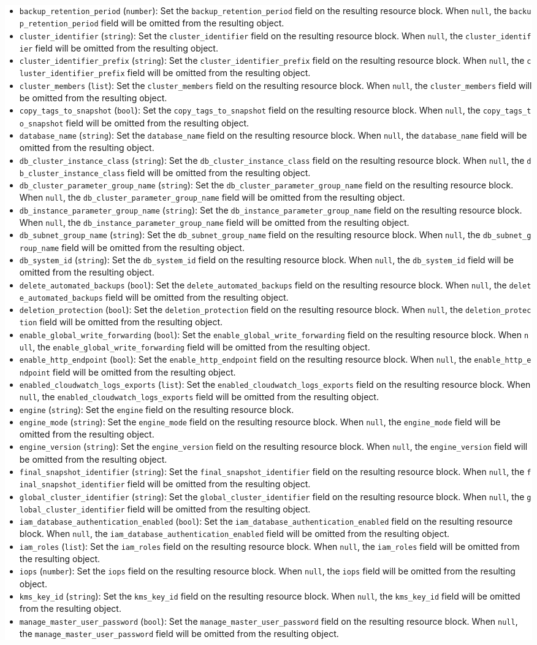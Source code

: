   - `backup_retention_period` (`number`): Set the `backup_retention_period` field on the resulting resource block. When `null`, the `backup_retention_period` field will be omitted from the resulting object.
  - `cluster_identifier` (`string`): Set the `cluster_identifier` field on the resulting resource block. When `null`, the `cluster_identifier` field will be omitted from the resulting object.
  - `cluster_identifier_prefix` (`string`): Set the `cluster_identifier_prefix` field on the resulting resource block. When `null`, the `cluster_identifier_prefix` field will be omitted from the resulting object.
  - `cluster_members` (`list`): Set the `cluster_members` field on the resulting resource block. When `null`, the `cluster_members` field will be omitted from the resulting object.
  - `copy_tags_to_snapshot` (`bool`): Set the `copy_tags_to_snapshot` field on the resulting resource block. When `null`, the `copy_tags_to_snapshot` field will be omitted from the resulting object.
  - `database_name` (`string`): Set the `database_name` field on the resulting resource block. When `null`, the `database_name` field will be omitted from the resulting object.
  - `db_cluster_instance_class` (`string`): Set the `db_cluster_instance_class` field on the resulting resource block. When `null`, the `db_cluster_instance_class` field will be omitted from the resulting object.
  - `db_cluster_parameter_group_name` (`string`): Set the `db_cluster_parameter_group_name` field on the resulting resource block. When `null`, the `db_cluster_parameter_group_name` field will be omitted from the resulting object.
  - `db_instance_parameter_group_name` (`string`): Set the `db_instance_parameter_group_name` field on the resulting resource block. When `null`, the `db_instance_parameter_group_name` field will be omitted from the resulting object.
  - `db_subnet_group_name` (`string`): Set the `db_subnet_group_name` field on the resulting resource block. When `null`, the `db_subnet_group_name` field will be omitted from the resulting object.
  - `db_system_id` (`string`): Set the `db_system_id` field on the resulting resource block. When `null`, the `db_system_id` field will be omitted from the resulting object.
  - `delete_automated_backups` (`bool`): Set the `delete_automated_backups` field on the resulting resource block. When `null`, the `delete_automated_backups` field will be omitted from the resulting object.
  - `deletion_protection` (`bool`): Set the `deletion_protection` field on the resulting resource block. When `null`, the `deletion_protection` field will be omitted from the resulting object.
  - `enable_global_write_forwarding` (`bool`): Set the `enable_global_write_forwarding` field on the resulting resource block. When `null`, the `enable_global_write_forwarding` field will be omitted from the resulting object.
  - `enable_http_endpoint` (`bool`): Set the `enable_http_endpoint` field on the resulting resource block. When `null`, the `enable_http_endpoint` field will be omitted from the resulting object.
  - `enabled_cloudwatch_logs_exports` (`list`): Set the `enabled_cloudwatch_logs_exports` field on the resulting resource block. When `null`, the `enabled_cloudwatch_logs_exports` field will be omitted from the resulting object.
  - `engine` (`string`): Set the `engine` field on the resulting resource block.
  - `engine_mode` (`string`): Set the `engine_mode` field on the resulting resource block. When `null`, the `engine_mode` field will be omitted from the resulting object.
  - `engine_version` (`string`): Set the `engine_version` field on the resulting resource block. When `null`, the `engine_version` field will be omitted from the resulting object.
  - `final_snapshot_identifier` (`string`): Set the `final_snapshot_identifier` field on the resulting resource block. When `null`, the `final_snapshot_identifier` field will be omitted from the resulting object.
  - `global_cluster_identifier` (`string`): Set the `global_cluster_identifier` field on the resulting resource block. When `null`, the `global_cluster_identifier` field will be omitted from the resulting object.
  - `iam_database_authentication_enabled` (`bool`): Set the `iam_database_authentication_enabled` field on the resulting resource block. When `null`, the `iam_database_authentication_enabled` field will be omitted from the resulting object.
  - `iam_roles` (`list`): Set the `iam_roles` field on the resulting resource block. When `null`, the `iam_roles` field will be omitted from the resulting object.
  - `iops` (`number`): Set the `iops` field on the resulting resource block. When `null`, the `iops` field will be omitted from the resulting object.
  - `kms_key_id` (`string`): Set the `kms_key_id` field on the resulting resource block. When `null`, the `kms_key_id` field will be omitted from the resulting object.
  - `manage_master_user_password` (`bool`): Set the `manage_master_user_password` field on the resulting resource block. When `null`, the `manage_master_user_password` field will be omitted from the resulting object.